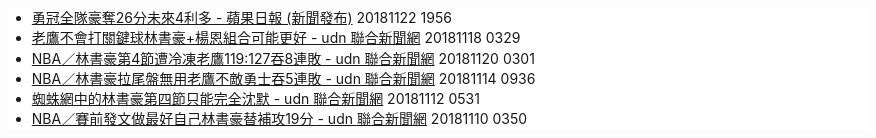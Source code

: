 - [勇冠全隊豪奪26分未來4利多 - 蘋果日報 (新聞發布)](https://tw.appledaily.com/sports/daily/20181123/38186935/ "勇冠全隊豪奪26分未來4利多 - 蘋果日報 (新聞發布)") 20181122 1956
- [老鷹不會打關鍵球林書豪+楊恩組合可能更好 - udn 聯合新聞網](https://udn.com/news/story/7489/3487299 "老鷹不會打關鍵球林書豪+楊恩組合可能更好 - udn 聯合新聞網") 20181118 0329
- [NBA／林書豪第4節遭冷凍老鷹119:127吞8連敗 - udn 聯合新聞網](https://udn.com/news/story/7489/3489159 "NBA／林書豪第4節遭冷凍老鷹119:127吞8連敗 - udn 聯合新聞網") 20181120 0301
- [NBA／林書豪拉尾盤無用老鷹不敵勇士吞5連敗 - udn 聯合新聞網](https://udn.com/news/story/7002/3480009 "NBA／林書豪拉尾盤無用老鷹不敵勇士吞5連敗 - udn 聯合新聞網") 20181114 0936
- [蜘蛛網中的林書豪第四節只能完全沈默 - udn 聯合新聞網](https://udn.com/news/story/7489/3475493 "蜘蛛網中的林書豪第四節只能完全沈默 - udn 聯合新聞網") 20181112 0531
- [NBA／賽前發文做最好自己林書豪替補攻19分 - udn 聯合新聞網](https://udn.com/news/story/7002/3472444 "NBA／賽前發文做最好自己林書豪替補攻19分 - udn 聯合新聞網") 20181110 0350

